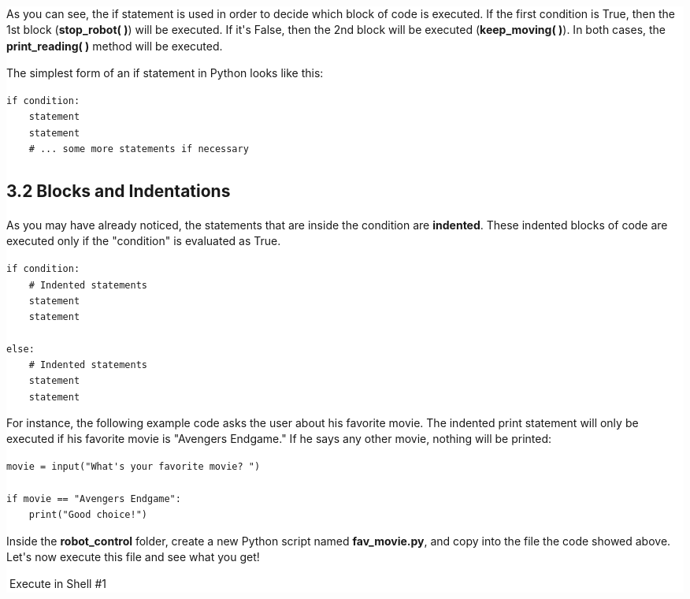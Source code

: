 As you can see, the if statement is used in order to decide which  block of code is executed. If the first condition is True, then the 1st  block (**stop_robot( )**) will be executed. If it's False, then the 2nd block will be executed (**keep_moving( )**). In both cases, the **print_reading( )** method will be executed.

The simplest form of an if statement in Python looks like this:





```
if condition:
    statement
    statement
    # ... some more statements if necessary
```

##         3.2                 Blocks and Indentations    

As you may have already noticed, the statements that are inside the condition are **indented**. These indented blocks of code are executed only if the "condition" is evaluated as True.





```
if condition:
    # Indented statements
    statement
    statement

else:
    # Indented statements
    statement
    statement
```

For instance, the following example code asks the user about his  favorite movie. The indented print statement will only be executed if  his favorite movie is "Avengers Endgame." If he says any other movie,  nothing will be printed:





```
movie = input("What's your favorite movie? ")

if movie == "Avengers Endgame":
    print("Good choice!")
```

Inside the **robot_control** folder, create a new Python script named **fav_movie.py**, and copy into the file the code showed above. Let's now execute this file and see what you get!

​             Execute in Shell #1



